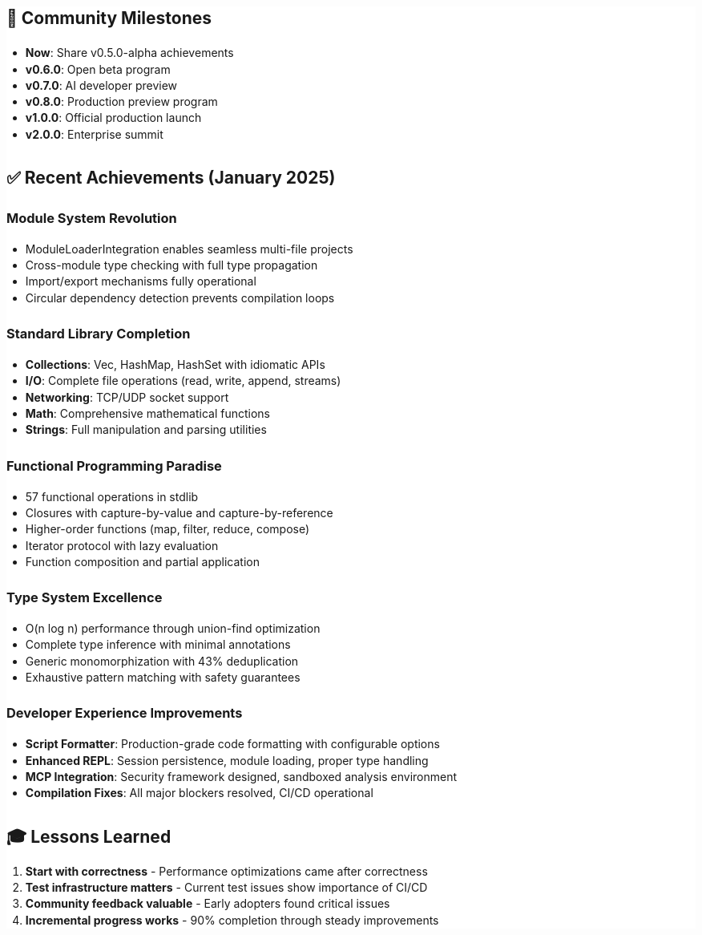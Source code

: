 ## 📣 Community Milestones

- **Now**: Share v0.5.0-alpha achievements
- **v0.6.0**: Open beta program
- **v0.7.0**: AI developer preview
- **v0.8.0**: Production preview program
- **v1.0.0**: Official production launch
- **v2.0.0**: Enterprise summit

## ✅ Recent Achievements (January 2025)

### Module System Revolution
- ModuleLoaderIntegration enables seamless multi-file projects
- Cross-module type checking with full type propagation
- Import/export mechanisms fully operational
- Circular dependency detection prevents compilation loops

### Standard Library Completion
- **Collections**: Vec, HashMap, HashSet with idiomatic APIs
- **I/O**: Complete file operations (read, write, append, streams)
- **Networking**: TCP/UDP socket support
- **Math**: Comprehensive mathematical functions
- **Strings**: Full manipulation and parsing utilities

### Functional Programming Paradise
- 57 functional operations in stdlib
- Closures with capture-by-value and capture-by-reference
- Higher-order functions (map, filter, reduce, compose)
- Iterator protocol with lazy evaluation
- Function composition and partial application

### Type System Excellence
- O(n log n) performance through union-find optimization
- Complete type inference with minimal annotations
- Generic monomorphization with 43% deduplication
- Exhaustive pattern matching with safety guarantees

### Developer Experience Improvements
- **Script Formatter**: Production-grade code formatting with configurable options
- **Enhanced REPL**: Session persistence, module loading, proper type handling
- **MCP Integration**: Security framework designed, sandboxed analysis environment
- **Compilation Fixes**: All major blockers resolved, CI/CD operational

## 🎓 Lessons Learned

1. **Start with correctness** - Performance optimizations came after correctness
2. **Test infrastructure matters** - Current test issues show importance of CI/CD
3. **Community feedback valuable** - Early adopters found critical issues
4. **Incremental progress works** - 90% completion through steady improvements
